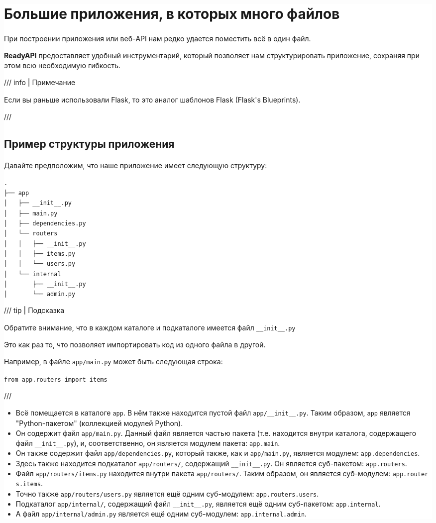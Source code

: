 # Большие приложения, в которых много файлов

При построении приложения или веб-API нам редко удается поместить всё в один файл.

**ReadyAPI** предоставляет удобный инструментарий, который позволяет нам структурировать приложение, сохраняя при этом всю необходимую гибкость.

/// info | Примечание

Если вы раньше использовали Flask, то это аналог шаблонов Flask (Flask's Blueprints).

///

## Пример структуры приложения

Давайте предположим, что наше приложение имеет следующую структуру:

```
.
├── app
│   ├── __init__.py
│   ├── main.py
│   ├── dependencies.py
│   └── routers
│   │   ├── __init__.py
│   │   ├── items.py
│   │   └── users.py
│   └── internal
│       ├── __init__.py
│       └── admin.py
```

/// tip | Подсказка

Обратите внимание, что в каждом каталоге и подкаталоге имеется файл `__init__.py`

Это как раз то, что позволяет импортировать код из одного файла в другой.

Например, в файле `app/main.py` может быть следующая строка:

```
from app.routers import items
```

///

* Всё помещается в каталоге `app`. В нём также находится пустой файл `app/__init__.py`. Таким образом, `app` является "Python-пакетом" (коллекцией модулей Python).
* Он содержит файл `app/main.py`. Данный файл является частью пакета (т.е. находится внутри каталога, содержащего файл `__init__.py`), и, соответственно, он является модулем пакета: `app.main`.
* Он также содержит файл `app/dependencies.py`, который также, как и `app/main.py`, является модулем: `app.dependencies`.
* Здесь также находится подкаталог `app/routers/`, содержащий `__init__.py`.  Он является суб-пакетом: `app.routers`.
* Файл `app/routers/items.py` находится внутри пакета `app/routers/`. Таким образом, он является суб-модулем: `app.routers.items`.
* Точно также `app/routers/users.py` является ещё одним суб-модулем: `app.routers.users`.
* Подкаталог `app/internal/`, содержащий файл `__init__.py`, является ещё одним суб-пакетом: `app.internal`.
* А файл `app/internal/admin.py` является ещё одним суб-модулем: `app.internal.admin`.
